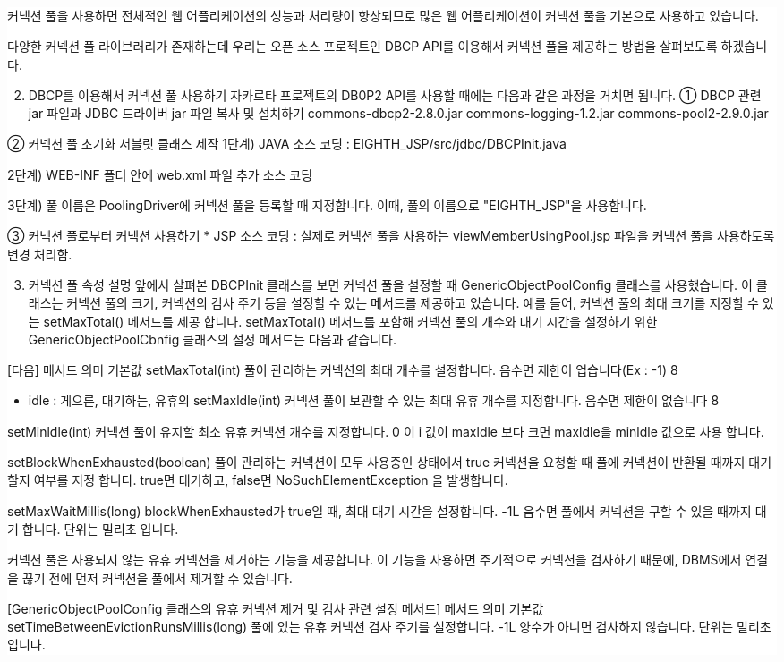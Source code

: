 커넥션 풀을 사용하면 전체적인 웹 어플리케이션의 성능과 처리량이 향상되므로
많은 웹 어플리케이션이 커넥션 풀을 기본으로 사용하고 있습니다.

다양한 커넥션 풀 라이브러리가 존재하는데 우리는 오픈 소스 프로젝트인 DBCP API를 이용해서
커넥션 풀을 제공하는 방법을 살펴보도록 하겠습니다.

2) DBCP를 이용해서 커넥션 풀 사용하기
자카르타 프로젝트의 DB0P2 API를 사용할 때에는 다음과 같은 과정을 거치면 됩니다.
① DBCP 관련 jar 파일과 JDBC 드라이버 jar 파일 복사 및 설치하기
    commons-dbcp2-2.8.0.jar
    commons-logging-1.2.jar
    commons-pool2-2.9.0.jar

② 커넥션 풀 초기화 서블릿 클래스 제작
   1단계) JAVA 소스 코딩 : EIGHTH_JSP/src/jdbc/DBCPInit.java

   2단계) WEB-INF 폴더 안에 web.xml 파일 추가 소스 코딩

   3단계) 풀 이름은 PoolingDriver에 커넥션 풀을 등록할 때 지정합니다.
            이때, 풀의 이름으로 "EIGHTH_JSP"을 사용합니다.

③ 커넥션 풀로부터 커넥션 사용하기
    * JSP 소스 코딩 : 실제로 커넥션 풀을 사용하는 viewMemberUsingPool.jsp 파일을
                          커넥션 풀을 사용하도록 변경 처리함.

3) 커넥션 풀 속성 설명
앞에서 살펴본 DBCPInit 클래스를 보면 커넥션 풀을 설정할 때 GenericObjectPoolConfig 클래스를 사용했습니다.
이 클래스는 커넥션 풀의 크기, 커넥션의 검사 주기 등을 설정할 수 있는 메서드를 제공하고 있습니다.
예를 들어, 커넥션 풀의 최대 크기를 지정할 수 있는 setMaxTotal() 메서드를 제공 합니다.
setMaxTotal() 메서드를 포함해 커넥션 풀의 개수와 대기 시간을 설정하기 위한
GenericObjectPoolCbnfig 클래스의 설정 메서드는 다음과 같습니다.

[다음]
     메서드	                                의미                                                                 기본값
setMaxTotal(int)	풀이 관리하는 커넥션의 최대 개수를 설정합니다. 음수면 제한이 업습니다(Ex : -1)       8

* idle : 게으른, 대기하는, 유휴의
setMaxldle(int)	커넥션 풀이 보관할 수 있는 최대 유휴 개수를 지정합니다. 음수면 제한이 없습니다     8

setMinldle(int)	커넥션 풀이 유지할 최소 유휴 커넥션 개수를 지정합니다.                                    0
                        이 i 값이 maxldle 보다 크면 maxldle을 minldle 값으로 사용 합니다.                 

setBlockWhenExhausted(boolean) 풀이 관리하는 커넥션이 모두 사용중인 상태에서                           true
                                          커넥션을 요청할 때 풀에 커넥션이 반환될 때까지
                                          대기 할지 여부를 지정 합니다. true면 대기하고, 
                                          false면 NoSuchElementException 을 발생합니다.

setMaxWaitMillis(long)	blockWhenExhausted가 true일 때, 최대 대기 시간을 설정합니다.             -1L
                                    음수면 풀에서 커넥션을 구할 수 있을 때까지 대기 합니다.
                                    단위는 밀리초 입니다.	

커넥션 풀은 사용되지 않는 유휴 커넥션을 제거하는 기능을 제공합니다.
이 기능을 사용하면 주기적으로 커넥션을 검사하기 때문에,
DBMS에서 연결을 끊기 전에 먼저 커넥션을 풀에서 제거할 수 있습니다.

[GenericObjectPoolConfig 클래스의 유휴 커넥션 제거 및 검사 관련 설정 메서드]
	메서드	                                            의미                                                    기본값
setTimeBetweenEvictionRunsMillis(long) 풀에 있는 유휴 커넥션 검사 주기를 설정합니다.                    -1L
                                                  양수가 아니면 검사하지 않습니다. 단위는 밀리초입니다.	
